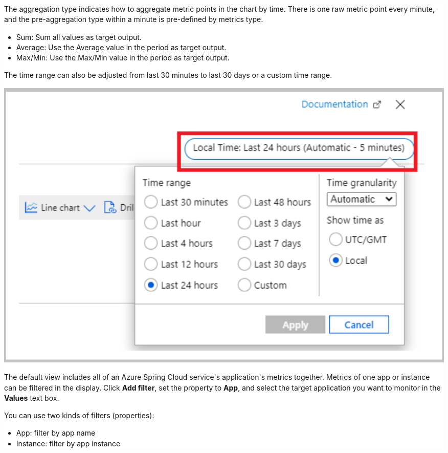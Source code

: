 The aggregation type indicates how to aggregate metric points in the chart by time. There is one raw metric point every minute, and the pre-aggregation type within a minute is pre-defined by metrics type.
* Sum: Sum all values as target output.
* Average: Use the Average value in the period as target output.
* Max/Min: Use the Max/Min value in the period as target output.

The time range can also be adjusted from last 30 minutes to last 30 days or a custom time range.

![Metric Modification](media/metrics/metrics-6.png)

The default view includes all of an Azure Spring Cloud service's application's metrics together. Metrics of one app or instance can be filtered in the display.  Click **Add filter**, set the property to **App**, and select the target application you want to monitor in the **Values** text box. 

You can use two kinds of filters (properties):
* App: filter by app name
* Instance: filter by app instance
